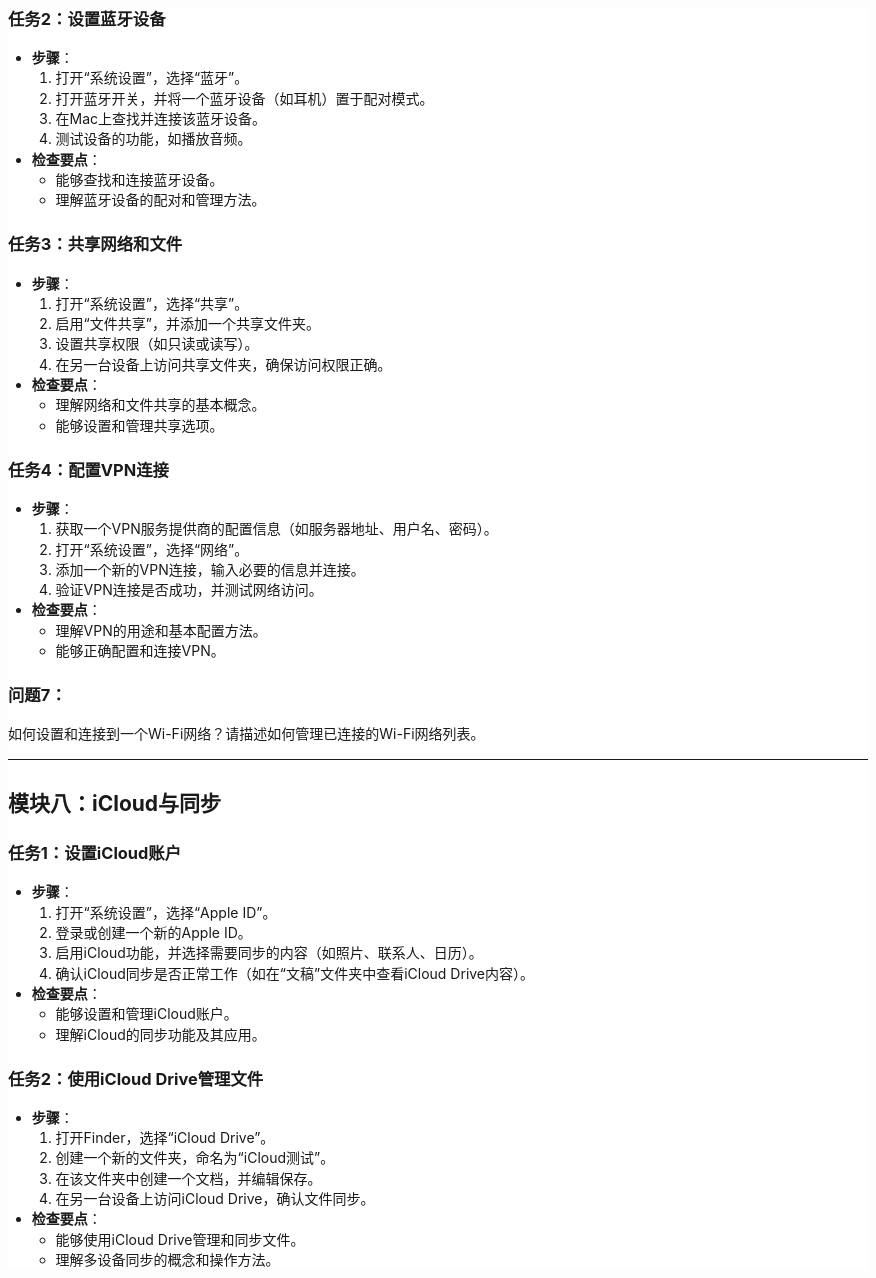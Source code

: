 ### 任务2：设置蓝牙设备
- **步骤**：
  1. 打开“系统设置”，选择“蓝牙”。
  2. 打开蓝牙开关，并将一个蓝牙设备（如耳机）置于配对模式。
  3. 在Mac上查找并连接该蓝牙设备。
  4. 测试设备的功能，如播放音频。
- **检查要点**：
  - 能够查找和连接蓝牙设备。
  - 理解蓝牙设备的配对和管理方法。

### 任务3：共享网络和文件
- **步骤**：
  1. 打开“系统设置”，选择“共享”。
  2. 启用“文件共享”，并添加一个共享文件夹。
  3. 设置共享权限（如只读或读写）。
  4. 在另一台设备上访问共享文件夹，确保访问权限正确。
- **检查要点**：
  - 理解网络和文件共享的基本概念。
  - 能够设置和管理共享选项。

### 任务4：配置VPN连接
- **步骤**：
  1. 获取一个VPN服务提供商的配置信息（如服务器地址、用户名、密码）。
  2. 打开“系统设置”，选择“网络”。
  3. 添加一个新的VPN连接，输入必要的信息并连接。
  4. 验证VPN连接是否成功，并测试网络访问。
- **检查要点**：
  - 理解VPN的用途和基本配置方法。
  - 能够正确配置和连接VPN。

### 问题7：
如何设置和连接到一个Wi-Fi网络？请描述如何管理已连接的Wi-Fi网络列表。

---

## 模块八：iCloud与同步

### 任务1：设置iCloud账户
- **步骤**：
  1. 打开“系统设置”，选择“Apple ID”。
  2. 登录或创建一个新的Apple ID。
  3. 启用iCloud功能，并选择需要同步的内容（如照片、联系人、日历）。
  4. 确认iCloud同步是否正常工作（如在“文稿”文件夹中查看iCloud Drive内容）。
- **检查要点**：
  - 能够设置和管理iCloud账户。
  - 理解iCloud的同步功能及其应用。

### 任务2：使用iCloud Drive管理文件
- **步骤**：
  1. 打开Finder，选择“iCloud Drive”。
  2. 创建一个新的文件夹，命名为“iCloud测试”。
  3. 在该文件夹中创建一个文档，并编辑保存。
  4. 在另一台设备上访问iCloud Drive，确认文件同步。
- **检查要点**：
  - 能够使用iCloud Drive管理和同步文件。
  - 理解多设备同步的概念和操作方法。

